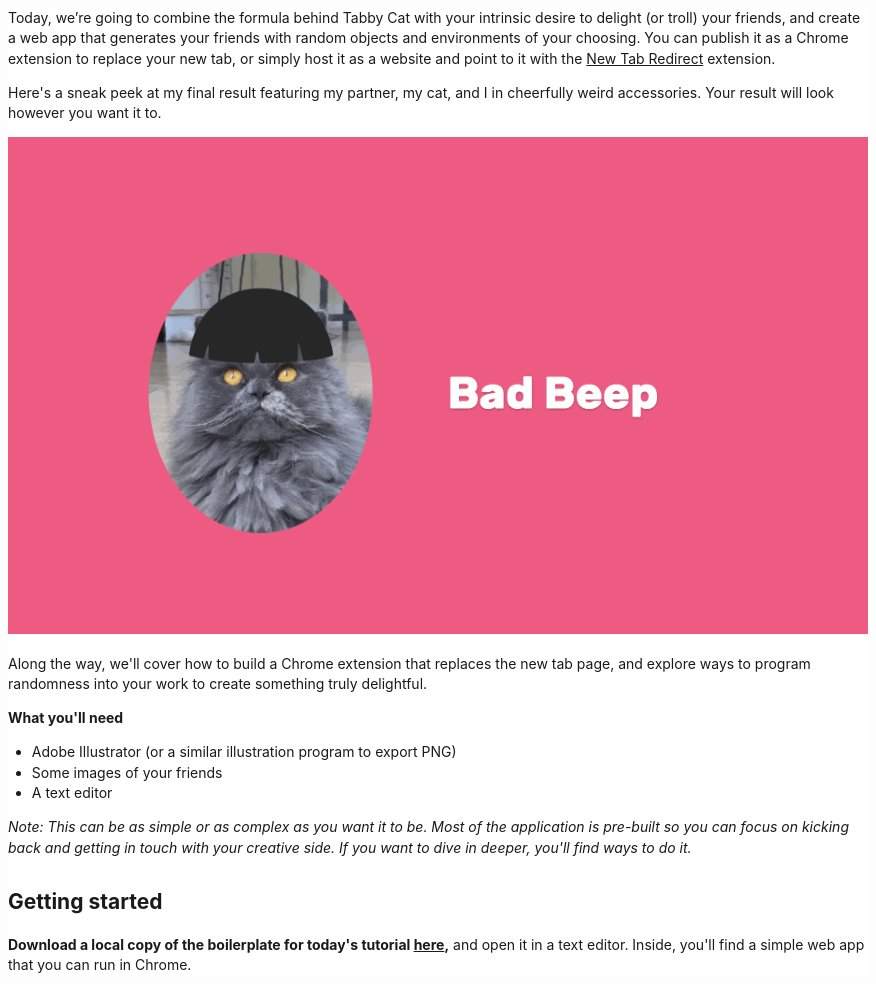 Today, we’re going to combine the formula behind Tabby Cat with your intrinsic desire to delight (or troll) your friends, and create a web app that generates your friends with random objects and environments of your choosing. You can publish it as a Chrome extension to replace your new tab, or simply host it as a website and point to it with the [New Tab Redirect](https://chrome.google.com/webstore/detail/new-tab-redirect/icpgjfneehieebagbmdbhnlpiopdcmna?hl=en) extension. 

Here's a sneak peek at my final result featuring my partner, my cat, and I in cheerfully weird accessories. Your result will look however you want it to.

![Preview](images/preview.gif)

Along the way, we'll cover how to build a Chrome extension that replaces the new tab page, and explore ways to program randomness into your work to create something truly delightful. 

**What you'll need**
- Adobe Illustrator (or a similar illustration program to export PNG)
- Some images of your friends
- A text editor

_Note: This can be as simple or as complex as you want it to be. Most of the application is pre-built so you can focus on kicking back and getting in touch with your creative side. If you want to dive in deeper, you'll find ways to do it._

## Getting started
**Download a local copy of the boilerplate for today's tutorial [here](https://github.com/lzacharkow/Friendville),** and open it in a text editor. Inside, you'll find a simple web app that you can run in Chrome. 
